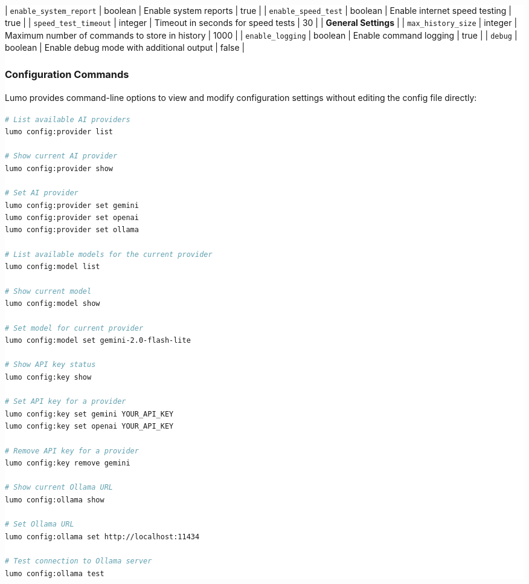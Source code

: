 | `enable_system_report` | boolean | Enable system reports | true |
| `enable_speed_test` | boolean | Enable internet speed testing | true |
| `speed_test_timeout` | integer | Timeout in seconds for speed tests | 30 |
| **General Settings** |
| `max_history_size` | integer | Maximum number of commands to store in history | 1000 |
| `enable_logging` | boolean | Enable command logging | true |
| `debug` | boolean | Enable debug mode with additional output | false |

### Configuration Commands

Lumo provides command-line options to view and modify configuration settings without editing the config file directly:

```bash
# List available AI providers
lumo config:provider list

# Show current AI provider
lumo config:provider show

# Set AI provider
lumo config:provider set gemini
lumo config:provider set openai
lumo config:provider set ollama

# List available models for the current provider
lumo config:model list

# Show current model
lumo config:model show

# Set model for current provider
lumo config:model set gemini-2.0-flash-lite

# Show API key status
lumo config:key show

# Set API key for a provider
lumo config:key set gemini YOUR_API_KEY
lumo config:key set openai YOUR_API_KEY

# Remove API key for a provider
lumo config:key remove gemini

# Show current Ollama URL
lumo config:ollama show

# Set Ollama URL
lumo config:ollama set http://localhost:11434

# Test connection to Ollama server
lumo config:ollama test
```
